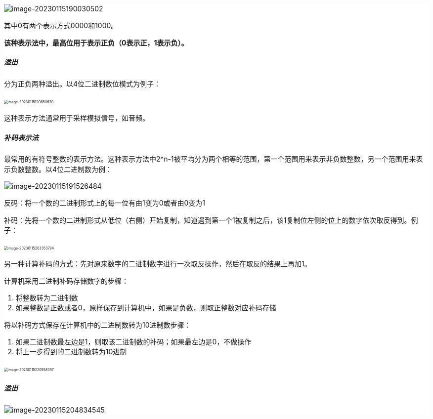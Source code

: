 ![image-20230115190030502](C:\Users\dukkha\Desktop\study-notes\书籍阅读\images\image-20230115190030502.png)

其中0有两个表示方式0000和1000。

**该种表示法中，最高位用于表示正负（0表示正，1表示负）。**



##### 溢出

分为正负两种溢出。以4位二进制数位模式为例子：

<img src="C:\Users\dukkha\Desktop\study-notes\书籍阅读\images\image-20230115190850620.png" alt="image-20230115190850620" style="zoom:50%;" />

这种表示方法通常用于采样模拟信号，如音频。





##### 补码表示法

最常用的有符号整数的表示方法。这种表示方法中2^n-1被平均分为两个相等的范围，第一个范围用来表示非负数整数，另一个范围用来表示负数整数。以4位二进制数为例：

![image-20230115191526484](C:\Users\dukkha\Desktop\study-notes\书籍阅读\images\image-20230115191526484.png)



反码：将一个数的二进制形式上的每一位有由1变为0或者由0变为1

补码：先将一个数的二进制形式从低位（右侧）开始复制，知道遇到第一个1被复制之后，该1复制位左侧的位上的数字依次取反得到。例子：

<img src="C:\Users\dukkha\Desktop\study-notes\书籍阅读\images\image-20230115203353794.png" alt="image-20230115203353794" style="zoom:50%;" />

另一种计算补码的方式：先对原来数字的二进制数字进行一次取反操作，然后在取反的结果上再加1。

计算机采用二进制补码存储数字的步骤：

1. 将整数转为二进制数
2. 如果整数是正数或者0，原样保存到计算机中，如果是负数，则取正整数对应补码存储



将以补码方式保存在计算机中的二进制数转为10进制数步骤：

1. 如果二进制数最左边是1，则取该二进制数的补码；如果最左边是0，不做操作
2. 将上一步得到的二进制数转为10进制



<img src="C:\Users\dukkha\Desktop\study-notes\书籍阅读\images\image-20230115220558397.png" alt="image-20230115220558397" style="zoom:50%;" />









##### 溢出

![image-20230115204834545](C:\Users\dukkha\Desktop\study-notes\书籍阅读\images\image-20230115204834545.png)

